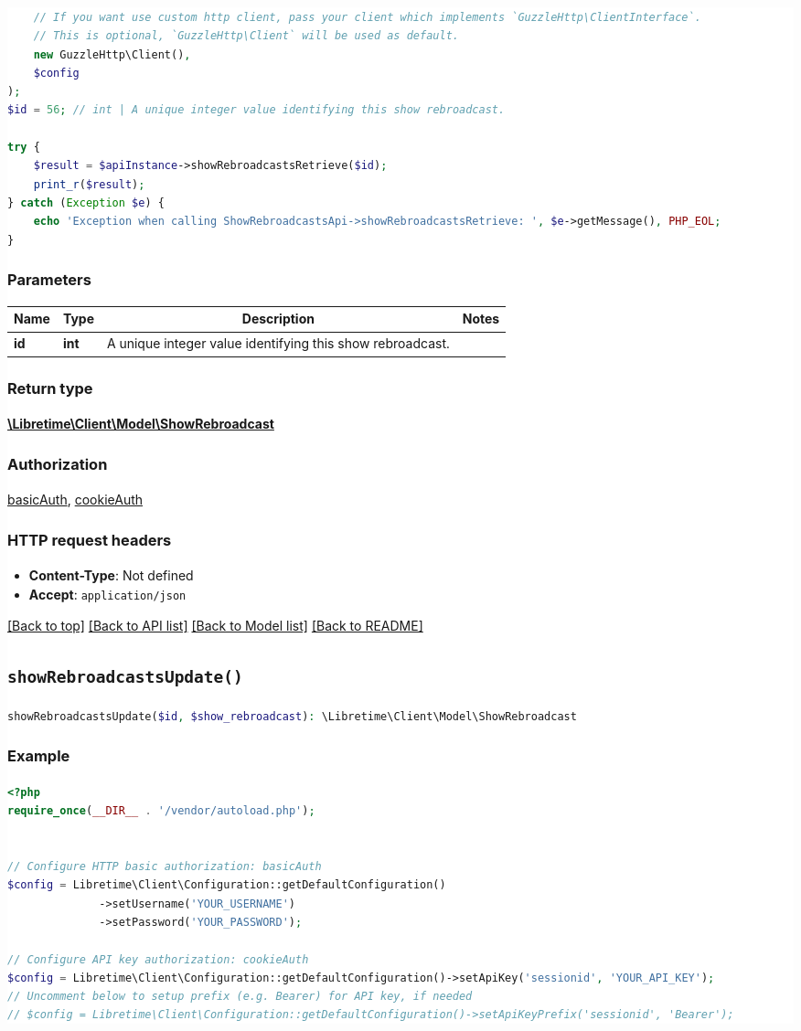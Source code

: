 ```php
    // If you want use custom http client, pass your client which implements `GuzzleHttp\ClientInterface`.
    // This is optional, `GuzzleHttp\Client` will be used as default.
    new GuzzleHttp\Client(),
    $config
);
$id = 56; // int | A unique integer value identifying this show rebroadcast.

try {
    $result = $apiInstance->showRebroadcastsRetrieve($id);
    print_r($result);
} catch (Exception $e) {
    echo 'Exception when calling ShowRebroadcastsApi->showRebroadcastsRetrieve: ', $e->getMessage(), PHP_EOL;
}
```

### Parameters

Name | Type | Description  | Notes
------------- | ------------- | ------------- | -------------
 **id** | **int**| A unique integer value identifying this show rebroadcast. |

### Return type

[**\Libretime\Client\Model\ShowRebroadcast**](../Model/ShowRebroadcast.md)

### Authorization

[basicAuth](../../README.md#basicAuth), [cookieAuth](../../README.md#cookieAuth)

### HTTP request headers

- **Content-Type**: Not defined
- **Accept**: `application/json`

[[Back to top]](#) [[Back to API list]](../../README.md#endpoints)
[[Back to Model list]](../../README.md#models)
[[Back to README]](../../README.md)

## `showRebroadcastsUpdate()`

```php
showRebroadcastsUpdate($id, $show_rebroadcast): \Libretime\Client\Model\ShowRebroadcast
```



### Example

```php
<?php
require_once(__DIR__ . '/vendor/autoload.php');


// Configure HTTP basic authorization: basicAuth
$config = Libretime\Client\Configuration::getDefaultConfiguration()
              ->setUsername('YOUR_USERNAME')
              ->setPassword('YOUR_PASSWORD');

// Configure API key authorization: cookieAuth
$config = Libretime\Client\Configuration::getDefaultConfiguration()->setApiKey('sessionid', 'YOUR_API_KEY');
// Uncomment below to setup prefix (e.g. Bearer) for API key, if needed
// $config = Libretime\Client\Configuration::getDefaultConfiguration()->setApiKeyPrefix('sessionid', 'Bearer');
```